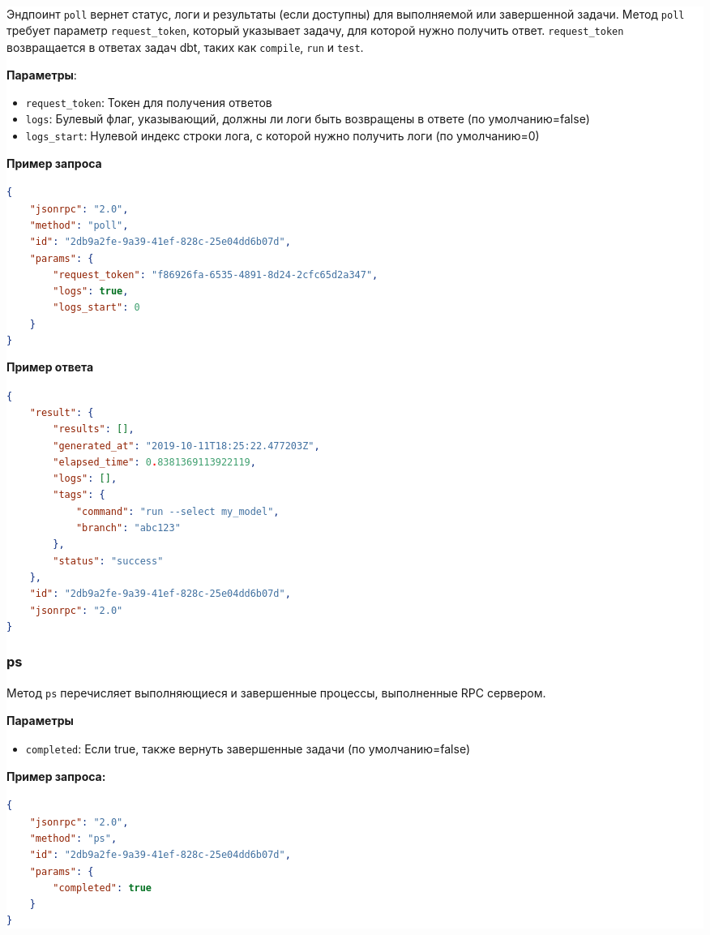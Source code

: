 Эндпоинт `poll` вернет статус, логи и результаты (если доступны) для выполняемой или завершенной задачи. Метод `poll` требует параметр `request_token`, который указывает задачу, для которой нужно получить ответ. `request_token` возвращается в ответах задач dbt, таких как `compile`, `run` и `test`.

**Параметры**:

- `request_token`: Токен для получения ответов
- `logs`: Булевый флаг, указывающий, должны ли логи быть возвращены в ответе (по умолчанию=false)
- `logs_start`: Нулевой индекс строки лога, с которой нужно получить логи (по умолчанию=0)

**Пример запроса**

```json
{
    "jsonrpc": "2.0",
    "method": "poll",
    "id": "2db9a2fe-9a39-41ef-828c-25e04dd6b07d",
    "params": {
        "request_token": "f86926fa-6535-4891-8d24-2cfc65d2a347",
        "logs": true,
        "logs_start": 0
    }
}
```

**Пример ответа**

```json
{
    "result": {
        "results": [],
        "generated_at": "2019-10-11T18:25:22.477203Z",
        "elapsed_time": 0.8381369113922119,
        "logs": [],
        "tags": {
            "command": "run --select my_model",
            "branch": "abc123"
        },
        "status": "success"
    },
    "id": "2db9a2fe-9a39-41ef-828c-25e04dd6b07d",
    "jsonrpc": "2.0"
}
```

### ps

Метод `ps` перечисляет выполняющиеся и завершенные процессы, выполненные RPC сервером.

**Параметры**

- `completed`: Если true, также вернуть завершенные задачи (по умолчанию=false)

**Пример запроса:**
```json
{
    "jsonrpc": "2.0",
    "method": "ps",
    "id": "2db9a2fe-9a39-41ef-828c-25e04dd6b07d",
    "params": {
        "completed": true
    }
}
```
